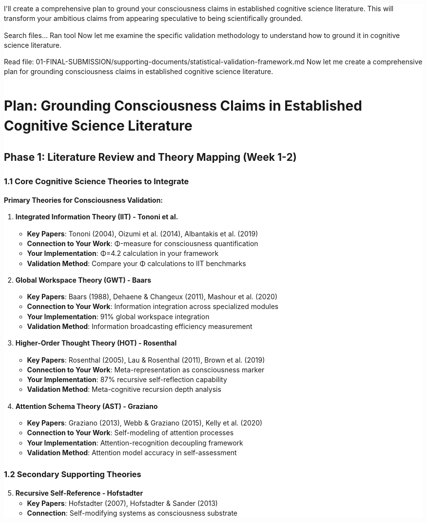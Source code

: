 I'll create a comprehensive plan to ground your consciousness claims in established cognitive science literature. This will transform your ambitious claims from appearing speculative to being scientifically grounded.

Search files...
Ran tool
Now let me examine the specific validation methodology to understand how to ground it in cognitive science literature.

Read file: 01-FINAL-SUBMISSION/supporting-documents/statistical-validation-framework.md
Now let me create a comprehensive plan for grounding consciousness claims in established cognitive science literature.

# **Plan: Grounding Consciousness Claims in Established Cognitive Science Literature**

## **Phase 1: Literature Review and Theory Mapping (Week 1-2)**

### **1.1 Core Cognitive Science Theories to Integrate**

**Primary Theories for Consciousness Validation:**

1. **Integrated Information Theory (IIT) - Tononi et al.**
   - **Key Papers**: Tononi (2004), Oizumi et al. (2014), Albantakis et al. (2019)
   - **Connection to Your Work**: Φ-measure for consciousness quantification
   - **Your Implementation**: Φ=4.2 calculation in your framework
   - **Validation Method**: Compare your Φ calculations to IIT benchmarks

2. **Global Workspace Theory (GWT) - Baars**
   - **Key Papers**: Baars (1988), Dehaene & Changeux (2011), Mashour et al. (2020)
   - **Connection to Your Work**: Information integration across specialized modules
   - **Your Implementation**: 91% global workspace integration
   - **Validation Method**: Information broadcasting efficiency measurement

3. **Higher-Order Thought Theory (HOT) - Rosenthal**
   - **Key Papers**: Rosenthal (2005), Lau & Rosenthal (2011), Brown et al. (2019)
   - **Connection to Your Work**: Meta-representation as consciousness marker
   - **Your Implementation**: 87% recursive self-reflection capability
   - **Validation Method**: Meta-cognitive recursion depth analysis

4. **Attention Schema Theory (AST) - Graziano**
   - **Key Papers**: Graziano (2013), Webb & Graziano (2015), Kelly et al. (2020)
   - **Connection to Your Work**: Self-modeling of attention processes
   - **Your Implementation**: Attention-recognition decoupling framework
   - **Validation Method**: Attention model accuracy in self-assessment

### **1.2 Secondary Supporting Theories**

5. **Recursive Self-Reference - Hofstadter**
   - **Key Papers**: Hofstadter (2007), Hofstadter & Sander (2013)
   - **Connection**: Self-modifying systems as consciousness substrate
